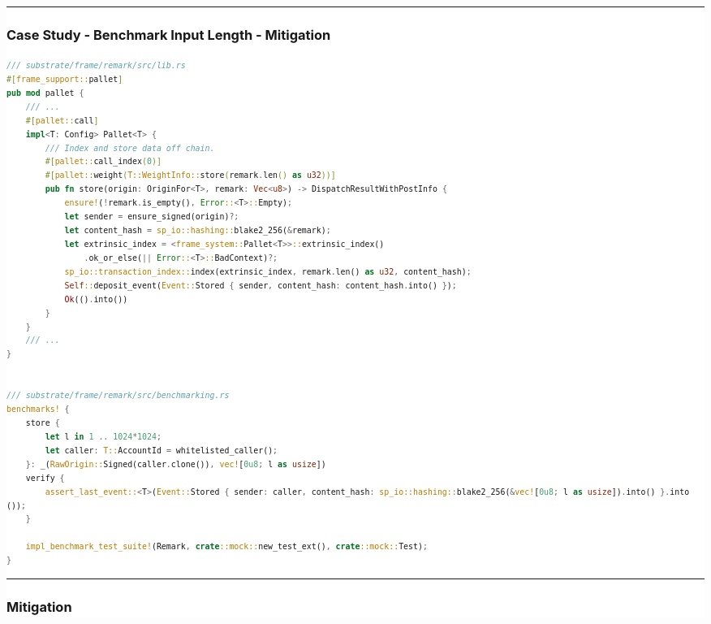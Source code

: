 
----

### Case Study - Benchmark Input Length - Mitigation

<div style="font-size: smaller">

```rust [0|9-10|27-30]
/// substrate/frame/remark/src/lib.rs
#[frame_support::pallet]
pub mod pallet {
	/// ...
	#[pallet::call]
	impl<T: Config> Pallet<T> {
		/// Index and store data off chain.
		#[pallet::call_index(0)]
		#[pallet::weight(T::WeightInfo::store(remark.len() as u32))]
		pub fn store(origin: OriginFor<T>, remark: Vec<u8>) -> DispatchResultWithPostInfo {
			ensure!(!remark.is_empty(), Error::<T>::Empty);
			let sender = ensure_signed(origin)?;
			let content_hash = sp_io::hashing::blake2_256(&remark);
			let extrinsic_index = <frame_system::Pallet<T>>::extrinsic_index()
				.ok_or_else(|| Error::<T>::BadContext)?;
			sp_io::transaction_index::index(extrinsic_index, remark.len() as u32, content_hash);
			Self::deposit_event(Event::Stored { sender, content_hash: content_hash.into() });
			Ok(().into())
		}
	}
	/// ...
}


/// substrate/frame/remark/src/benchmarking.rs
benchmarks! {
	store {
		let l in 1 .. 1024*1024;
		let caller: T::AccountId = whitelisted_caller();
	}: _(RawOrigin::Signed(caller.clone()), vec![0u8; l as usize])
	verify {
		assert_last_event::<T>(Event::Stored { sender: caller, content_hash: sp_io::hashing::blake2_256(&vec![0u8; l as usize]).into() }.into());
	}

	impl_benchmark_test_suite!(Remark, crate::mock::new_test_ext(), crate::mock::Test);
}
```

</div>


----

### Mitigation
